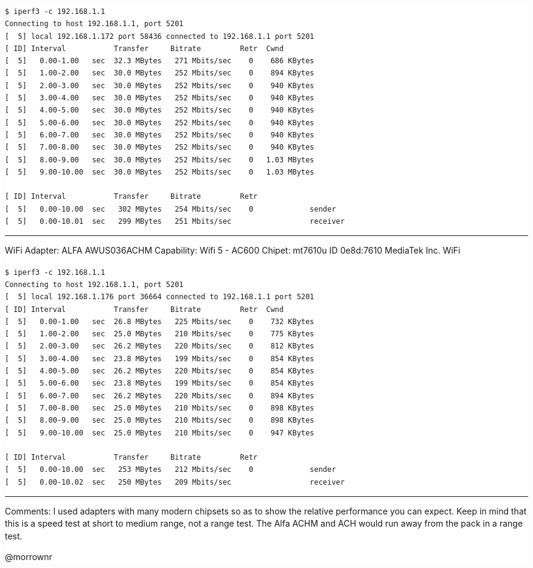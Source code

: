 ```
$ iperf3 -c 192.168.1.1
Connecting to host 192.168.1.1, port 5201
[  5] local 192.168.1.172 port 58436 connected to 192.168.1.1 port 5201
[ ID] Interval           Transfer     Bitrate         Retr  Cwnd
[  5]   0.00-1.00   sec  32.3 MBytes   271 Mbits/sec    0    686 KBytes
[  5]   1.00-2.00   sec  30.0 MBytes   252 Mbits/sec    0    894 KBytes
[  5]   2.00-3.00   sec  30.0 MBytes   252 Mbits/sec    0    940 KBytes
[  5]   3.00-4.00   sec  30.0 MBytes   252 Mbits/sec    0    940 KBytes
[  5]   4.00-5.00   sec  30.0 MBytes   252 Mbits/sec    0    940 KBytes
[  5]   5.00-6.00   sec  30.0 MBytes   252 Mbits/sec    0    940 KBytes
[  5]   6.00-7.00   sec  30.0 MBytes   252 Mbits/sec    0    940 KBytes
[  5]   7.00-8.00   sec  30.0 MBytes   252 Mbits/sec    0    940 KBytes
[  5]   8.00-9.00   sec  30.0 MBytes   252 Mbits/sec    0   1.03 MBytes
[  5]   9.00-10.00  sec  30.0 MBytes   252 Mbits/sec    0   1.03 MBytes

[ ID] Interval           Transfer     Bitrate         Retr
[  5]   0.00-10.00  sec   302 MBytes   254 Mbits/sec    0             sender
[  5]   0.00-10.01  sec   299 MBytes   251 Mbits/sec                  receiver
```

-----

WiFi Adapter: ALFA AWUS036ACHM
Capability: Wifi 5 - AC600
Chipet: mt7610u
ID 0e8d:7610 MediaTek Inc. WiFi

```
$ iperf3 -c 192.168.1.1
Connecting to host 192.168.1.1, port 5201
[  5] local 192.168.1.176 port 36664 connected to 192.168.1.1 port 5201
[ ID] Interval           Transfer     Bitrate         Retr  Cwnd
[  5]   0.00-1.00   sec  26.8 MBytes   225 Mbits/sec    0    732 KBytes
[  5]   1.00-2.00   sec  25.0 MBytes   210 Mbits/sec    0    775 KBytes
[  5]   2.00-3.00   sec  26.2 MBytes   220 Mbits/sec    0    812 KBytes
[  5]   3.00-4.00   sec  23.8 MBytes   199 Mbits/sec    0    854 KBytes
[  5]   4.00-5.00   sec  26.2 MBytes   220 Mbits/sec    0    854 KBytes
[  5]   5.00-6.00   sec  23.8 MBytes   199 Mbits/sec    0    854 KBytes
[  5]   6.00-7.00   sec  26.2 MBytes   220 Mbits/sec    0    894 KBytes
[  5]   7.00-8.00   sec  25.0 MBytes   210 Mbits/sec    0    898 KBytes
[  5]   8.00-9.00   sec  25.0 MBytes   210 Mbits/sec    0    898 KBytes
[  5]   9.00-10.00  sec  25.0 MBytes   210 Mbits/sec    0    947 KBytes

[ ID] Interval           Transfer     Bitrate         Retr
[  5]   0.00-10.00  sec   253 MBytes   212 Mbits/sec    0             sender
[  5]   0.00-10.02  sec   250 MBytes   209 Mbits/sec                  receiver
```

-----

Comments: I used adapters with many modern chipsets so as to show the relative
performance you can expect. Keep in mind that this is a speed test at short to
medium range, not a range test. The Alfa ACHM and ACH would run away from the
pack in a range test.

@morrownr
